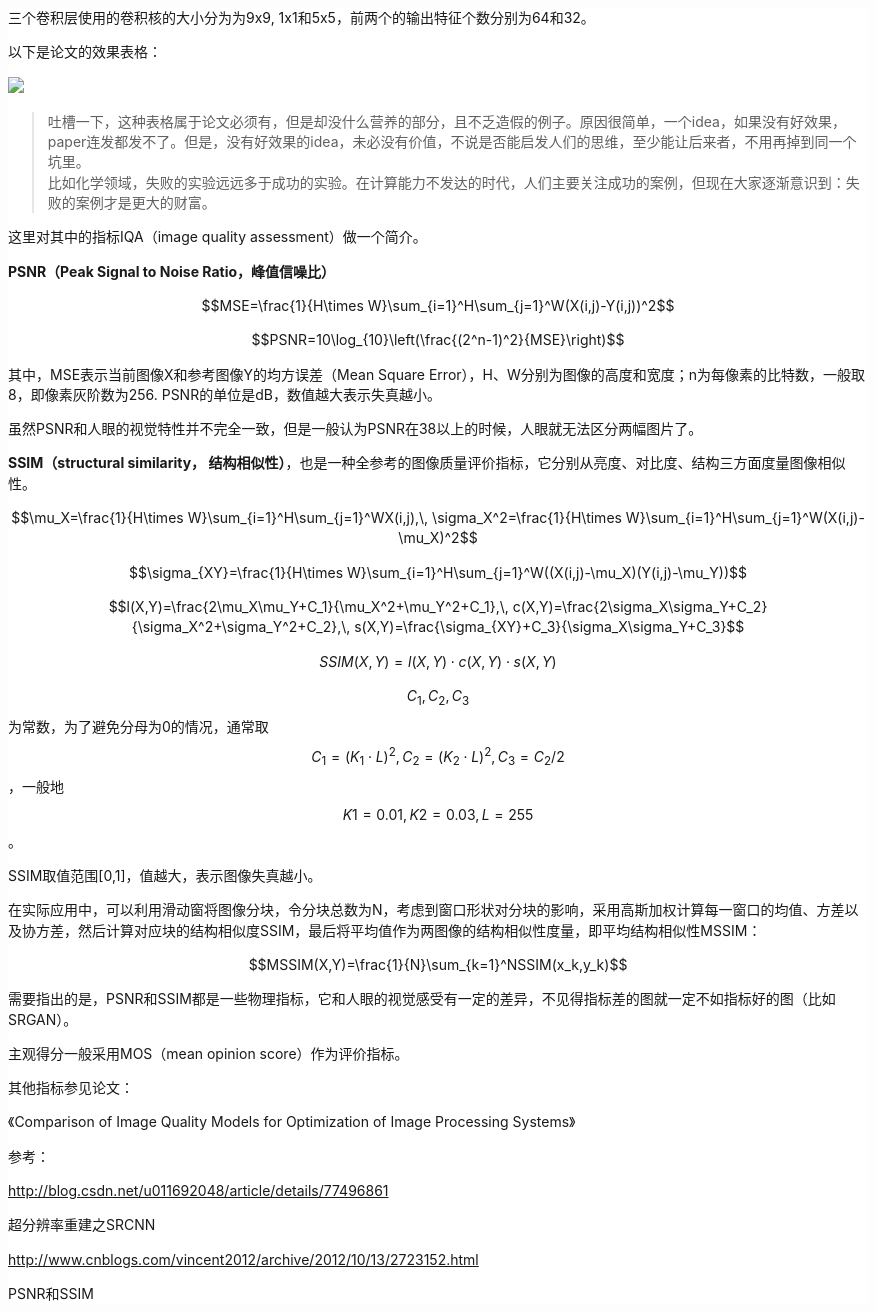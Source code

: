 三个卷积层使用的卷积核的大小分为为9x9, 1x1和5x5，前两个的输出特征个数分别为64和32。

以下是论文的效果表格：

![](/images/img2/SRCNN.jpg)

>吐槽一下，这种表格属于论文必须有，但是却没什么营养的部分，且不乏造假的例子。原因很简单，一个idea，如果没有好效果，paper连发都发不了。但是，没有好效果的idea，未必没有价值，不说是否能启发人们的思维，至少能让后来者，不用再掉到同一个坑里。   
>比如化学领域，失败的实验远远多于成功的实验。在计算能力不发达的时代，人们主要关注成功的案例，但现在大家逐渐意识到：失败的案例才是更大的财富。

这里对其中的指标IQA（image quality assessment）做一个简介。

**PSNR（Peak Signal to Noise Ratio，峰值信噪比）**

$$MSE=\frac{1}{H\times W}\sum_{i=1}^H\sum_{j=1}^W(X(i,j)-Y(i,j))^2$$

$$PSNR=10\log_{10}\left(\frac{(2^n-1)^2}{MSE}\right)$$

其中，MSE表示当前图像X和参考图像Y的均方误差（Mean Square Error），H、W分别为图像的高度和宽度；n为每像素的比特数，一般取8，即像素灰阶数为256. PSNR的单位是dB，数值越大表示失真越小。

虽然PSNR和人眼的视觉特性并不完全一致，但是一般认为PSNR在38以上的时候，人眼就无法区分两幅图片了。

**SSIM（structural similarity， 结构相似性）**，也是一种全参考的图像质量评价指标，它分别从亮度、对比度、结构三方面度量图像相似性。

$$\mu_X=\frac{1}{H\times W}\sum_{i=1}^H\sum_{j=1}^WX(i,j),\, \sigma_X^2=\frac{1}{H\times W}\sum_{i=1}^H\sum_{j=1}^W(X(i,j)-\mu_X)^2$$

$$\sigma_{XY}=\frac{1}{H\times W}\sum_{i=1}^H\sum_{j=1}^W((X(i,j)-\mu_X)(Y(i,j)-\mu_Y))$$

$$l(X,Y)=\frac{2\mu_X\mu_Y+C_1}{\mu_X^2+\mu_Y^2+C_1},\, c(X,Y)=\frac{2\sigma_X\sigma_Y+C_2}{\sigma_X^2+\sigma_Y^2+C_2},\, s(X,Y)=\frac{\sigma_{XY}+C_3}{\sigma_X\sigma_Y+C_3}$$

$$SSIM(X,Y)=l(X,Y)\cdot c(X,Y)\cdot s(X,Y)$$

$$C_1,C_2,C_3$$为常数，为了避免分母为0的情况，通常取$$C_1=(K_1\cdot L)^2, C_2=(K_2\cdot L)^2, C_3=C_2/2$$，一般地$$K1=0.01, K2=0.03, L=255$$。

SSIM取值范围[0,1]，值越大，表示图像失真越小。

在实际应用中，可以利用滑动窗将图像分块，令分块总数为N，考虑到窗口形状对分块的影响，采用高斯加权计算每一窗口的均值、方差以及协方差，然后计算对应块的结构相似度SSIM，最后将平均值作为两图像的结构相似性度量，即平均结构相似性MSSIM：

$$MSSIM(X,Y)=\frac{1}{N}\sum_{k=1}^NSSIM(x_k,y_k)$$

需要指出的是，PSNR和SSIM都是一些物理指标，它和人眼的视觉感受有一定的差异，不见得指标差的图就一定不如指标好的图（比如SRGAN）。

主观得分一般采用MOS（mean opinion score）作为评价指标。

其他指标参见论文：

《Comparison of Image Quality Models for Optimization of Image Processing Systems》

参考：

http://blog.csdn.net/u011692048/article/details/77496861

超分辨率重建之SRCNN

http://www.cnblogs.com/vincent2012/archive/2012/10/13/2723152.html

PSNR和SSIM
